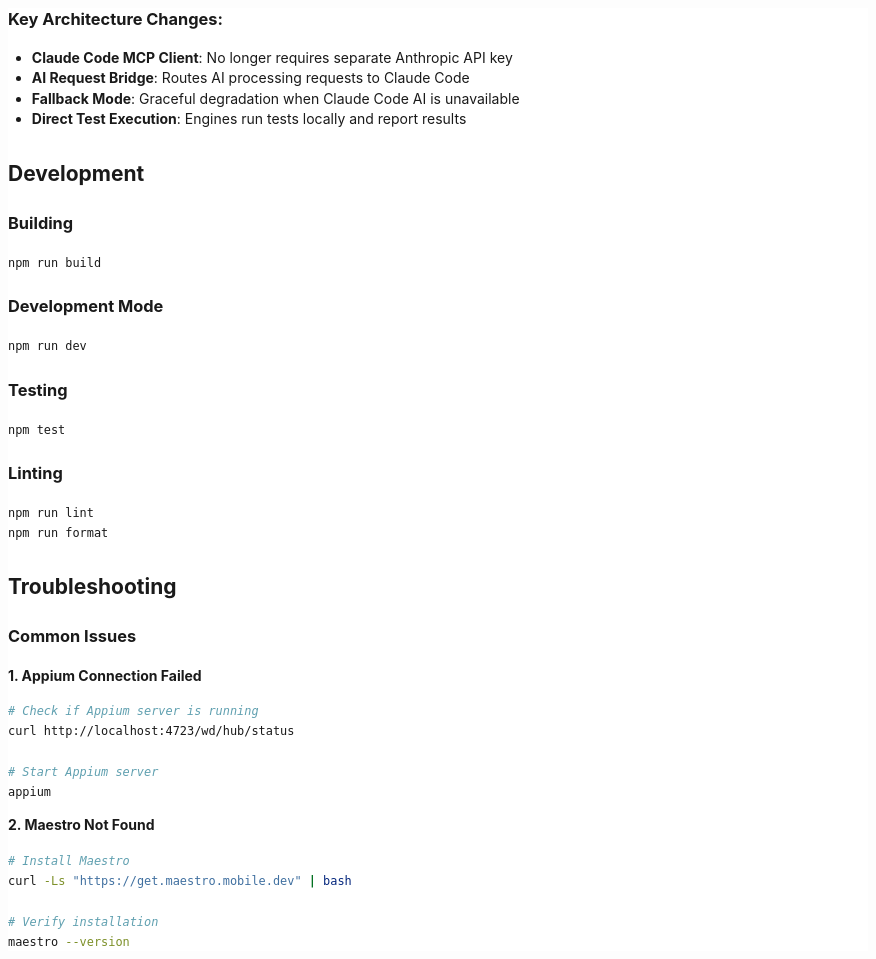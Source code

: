### Key Architecture Changes:
- **Claude Code MCP Client**: No longer requires separate Anthropic API key
- **AI Request Bridge**: Routes AI processing requests to Claude Code
- **Fallback Mode**: Graceful degradation when Claude Code AI is unavailable
- **Direct Test Execution**: Engines run tests locally and report results

## Development

### Building

```bash
npm run build
```

### Development Mode

```bash
npm run dev
```

### Testing

```bash
npm test
```

### Linting

```bash
npm run lint
npm run format
```

## Troubleshooting

### Common Issues

**1. Appium Connection Failed**
```bash
# Check if Appium server is running
curl http://localhost:4723/wd/hub/status

# Start Appium server
appium
```

**2. Maestro Not Found**
```bash
# Install Maestro
curl -Ls "https://get.maestro.mobile.dev" | bash

# Verify installation
maestro --version
```
